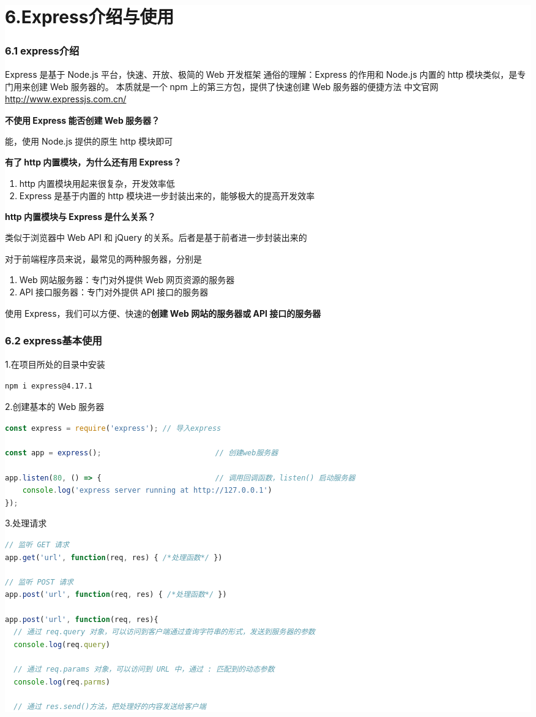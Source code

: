# 6.Express介绍与使用



### 6.1 express介绍

Express 是基于 Node.js 平台，快速、开放、极简的 Web 开发框架
通俗的理解：Express 的作用和 Node.js 内置的 http 模块类似，是专门用来创建 Web 服务器的。
本质就是一个 npm 上的第三方包，提供了快速创建 Web 服务器的便捷方法
中文官网 http://www.expressjs.com.cn/

**不使用 Express 能否创建 Web 服务器？**

能，使用 Node.js 提供的原生 http 模块即可

**有了 http 内置模块，为什么还有用 Express？**

1. http 内置模块用起来很复杂，开发效率低
2. Express 是基于内置的 http 模块进一步封装出来的，能够极大的提高开发效率

**http 内置模块与 Express 是什么关系？**

类似于浏览器中 Web API 和 jQuery 的关系。后者是基于前者进一步封装出来的

对于前端程序员来说，最常见的两种服务器，分别是

1. Web 网站服务器：专门对外提供 Web 网页资源的服务器
2. API 接口服务器：专门对外提供 API 接口的服务器

使用 Express，我们可以方便、快速的**创建 Web 网站的服务器或 API 接口的服务器**





### 6.2 express基本使用

1.在项目所处的目录中安装

```
npm i express@4.17.1
```

2.创建基本的 Web 服务器

```js
const express = require('express');	// 导入express
                        
const app = express();							// 创建web服务器

app.listen(80, () => {							// 调用回调函数，listen() 启动服务器
	console.log('express server running at http://127.0.0.1')
});
```

3.处理请求

```js
// 监听 GET 请求
app.get('url', function(req, res) { /*处理函数*/ })

// 监听 POST 请求
app.post('url', function(req, res) { /*处理函数*/ })

app.post('url', function(req, res){
  // 通过 req.query 对象，可以访问到客户端通过查询字符串的形式，发送到服务器的参数
  console.log(req.query)
  
  // 通过 req.params 对象，可以访问到 URL 中，通过 : 匹配到的动态参数
  console.log(req.parms)
  
  // 通过 res.send()方法，把处理好的内容发送给客户端
```
